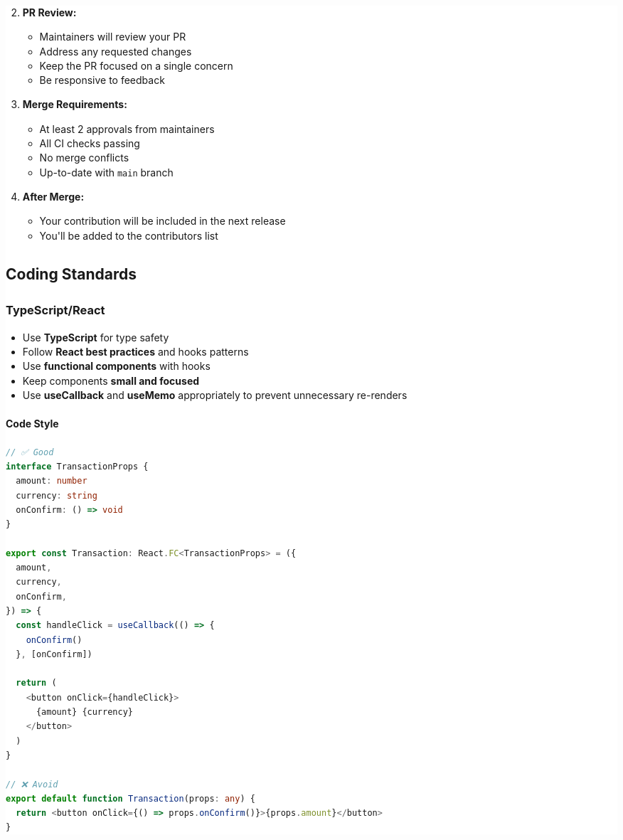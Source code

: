 2. **PR Review:**
   - Maintainers will review your PR
   - Address any requested changes
   - Keep the PR focused on a single concern
   - Be responsive to feedback

3. **Merge Requirements:**
   - At least 2 approvals from maintainers
   - All CI checks passing
   - No merge conflicts
   - Up-to-date with `main` branch

4. **After Merge:**
   - Your contribution will be included in the next release
   - You'll be added to the contributors list

## Coding Standards

### TypeScript/React

- Use **TypeScript** for type safety
- Follow **React best practices** and hooks patterns
- Use **functional components** with hooks
- Keep components **small and focused**
- Use **useCallback** and **useMemo** appropriately to prevent unnecessary re-renders

#### Code Style

```typescript
// ✅ Good
interface TransactionProps {
  amount: number
  currency: string
  onConfirm: () => void
}

export const Transaction: React.FC<TransactionProps> = ({
  amount,
  currency,
  onConfirm,
}) => {
  const handleClick = useCallback(() => {
    onConfirm()
  }, [onConfirm])

  return (
    <button onClick={handleClick}>
      {amount} {currency}
    </button>
  )
}

// ❌ Avoid
export default function Transaction(props: any) {
  return <button onClick={() => props.onConfirm()}>{props.amount}</button>
}
```
